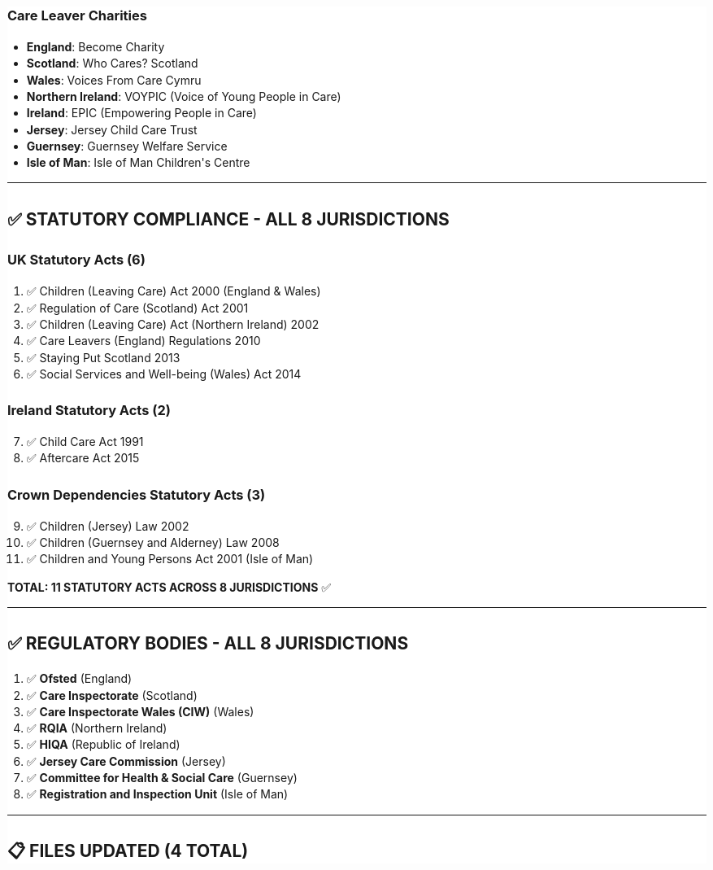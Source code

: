 ### **Care Leaver Charities**
- **England**: Become Charity
- **Scotland**: Who Cares? Scotland
- **Wales**: Voices From Care Cymru
- **Northern Ireland**: VOYPIC (Voice of Young People in Care)
- **Ireland**: EPIC (Empowering People in Care)
- **Jersey**: Jersey Child Care Trust
- **Guernsey**: Guernsey Welfare Service
- **Isle of Man**: Isle of Man Children's Centre

---

## ✅ **STATUTORY COMPLIANCE - ALL 8 JURISDICTIONS**

### **UK Statutory Acts (6)**
1. ✅ Children (Leaving Care) Act 2000 (England & Wales)
2. ✅ Regulation of Care (Scotland) Act 2001
3. ✅ Children (Leaving Care) Act (Northern Ireland) 2002
4. ✅ Care Leavers (England) Regulations 2010
5. ✅ Staying Put Scotland 2013
6. ✅ Social Services and Well-being (Wales) Act 2014

### **Ireland Statutory Acts (2)**
7. ✅ Child Care Act 1991
8. ✅ Aftercare Act 2015

### **Crown Dependencies Statutory Acts (3)**
9. ✅ Children (Jersey) Law 2002
10. ✅ Children (Guernsey and Alderney) Law 2008
11. ✅ Children and Young Persons Act 2001 (Isle of Man)

**TOTAL: 11 STATUTORY ACTS ACROSS 8 JURISDICTIONS** ✅

---

## ✅ **REGULATORY BODIES - ALL 8 JURISDICTIONS**

1. ✅ **Ofsted** (England)
2. ✅ **Care Inspectorate** (Scotland)
3. ✅ **Care Inspectorate Wales (CIW)** (Wales)
4. ✅ **RQIA** (Northern Ireland)
5. ✅ **HIQA** (Republic of Ireland)
6. ✅ **Jersey Care Commission** (Jersey)
7. ✅ **Committee for Health & Social Care** (Guernsey)
8. ✅ **Registration and Inspection Unit** (Isle of Man)

---

## 📋 **FILES UPDATED (4 TOTAL)**
